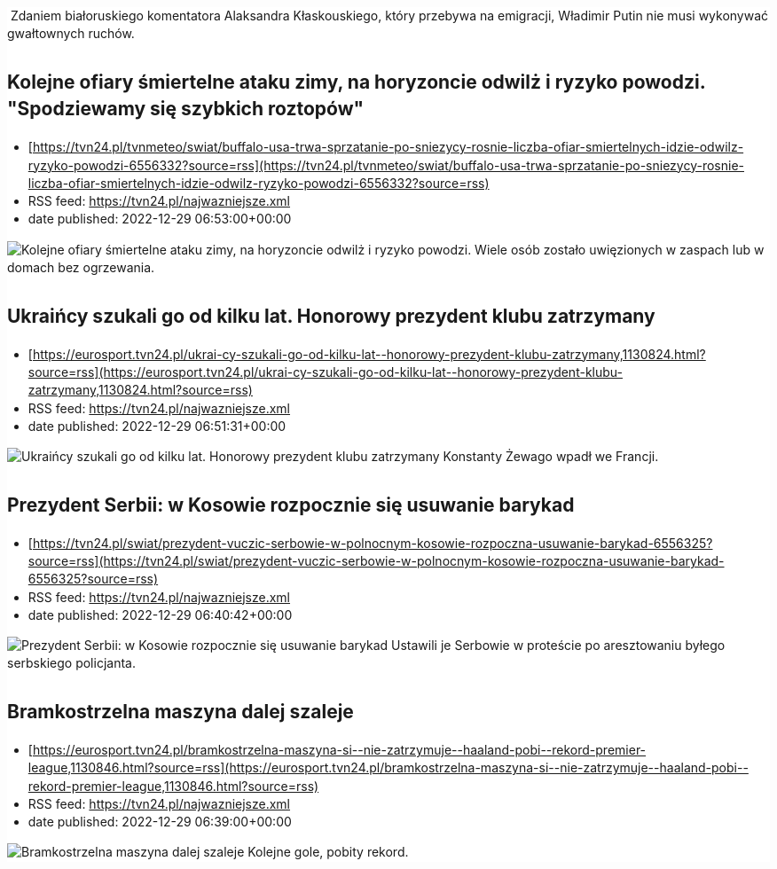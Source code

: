 <img alt="" src="https://tvn24.pl/najnowsze/cdn-zdjecie-y0u6el-putin-lukaszenka-6543362/alternates/LANDSCAPE_1280" />
    Zdaniem białoruskiego komentatora Alaksandra Kłaskouskiego, który przebywa na emigracji, Władimir Putin nie musi wykonywać gwałtownych ruchów.

## Kolejne ofiary śmiertelne ataku zimy, na horyzoncie odwilż i ryzyko powodzi. "Spodziewamy się szybkich roztopów"
 - [https://tvn24.pl/tvnmeteo/swiat/buffalo-usa-trwa-sprzatanie-po-sniezycy-rosnie-liczba-ofiar-smiertelnych-idzie-odwilz-ryzyko-powodzi-6556332?source=rss](https://tvn24.pl/tvnmeteo/swiat/buffalo-usa-trwa-sprzatanie-po-sniezycy-rosnie-liczba-ofiar-smiertelnych-idzie-odwilz-ryzyko-powodzi-6556332?source=rss)
 - RSS feed: https://tvn24.pl/najwazniejsze.xml
 - date published: 2022-12-29 06:53:00+00:00

<img alt="Kolejne ofiary śmiertelne ataku zimy, na horyzoncie odwilż i ryzyko powodzi. " src="https://tvn24.pl/tvnmeteo/najnowsze/cdn-zdjecie-ed5nmr-buffalo-usuwa-skutki-sniezycy-6556405/alternates/LANDSCAPE_1280" />
    Wiele osób zostało uwięzionych w zaspach lub w domach bez ogrzewania.

## Ukraińcy szukali go od kilku lat. Honorowy prezydent klubu zatrzymany
 - [https://eurosport.tvn24.pl/ukrai-cy-szukali-go-od-kilku-lat--honorowy-prezydent-klubu-zatrzymany,1130824.html?source=rss](https://eurosport.tvn24.pl/ukrai-cy-szukali-go-od-kilku-lat--honorowy-prezydent-klubu-zatrzymany,1130824.html?source=rss)
 - RSS feed: https://tvn24.pl/najwazniejsze.xml
 - date published: 2022-12-29 06:51:31+00:00

<img alt="Ukraińcy szukali go od kilku lat. Honorowy prezydent klubu zatrzymany" src="https://tvn24.pl/najnowsze/cdn-zdjecie-9ti24q-stadion-klubu-worskla-poltawa/alternates/LANDSCAPE_1280" />
    Konstanty Żewago wpadł we Francji.

## Prezydent Serbii: w Kosowie rozpocznie się usuwanie barykad
 - [https://tvn24.pl/swiat/prezydent-vuczic-serbowie-w-polnocnym-kosowie-rozpoczna-usuwanie-barykad-6556325?source=rss](https://tvn24.pl/swiat/prezydent-vuczic-serbowie-w-polnocnym-kosowie-rozpoczna-usuwanie-barykad-6556325?source=rss)
 - RSS feed: https://tvn24.pl/najwazniejsze.xml
 - date published: 2022-12-29 06:40:42+00:00

<img alt="Prezydent Serbii: w Kosowie rozpocznie się usuwanie barykad" src="https://tvn24.pl/polska/cdn-zdjecie-qc6led-kosowo-blokada-drogowa-6556387/alternates/LANDSCAPE_1280" />
    Ustawili je Serbowie w proteście po aresztowaniu byłego serbskiego policjanta.

## Bramkostrzelna maszyna dalej szaleje
 - [https://eurosport.tvn24.pl/bramkostrzelna-maszyna-si--nie-zatrzymuje--haaland-pobi--rekord-premier-league,1130846.html?source=rss](https://eurosport.tvn24.pl/bramkostrzelna-maszyna-si--nie-zatrzymuje--haaland-pobi--rekord-premier-league,1130846.html?source=rss)
 - RSS feed: https://tvn24.pl/najwazniejsze.xml
 - date published: 2022-12-29 06:39:00+00:00

<img alt="Bramkostrzelna maszyna dalej szaleje" src="https://tvn24.pl/najnowsze/cdn-zdjecie-3rhnl5-haaland/alternates/LANDSCAPE_1280" />
    Kolejne gole, pobity rekord.
